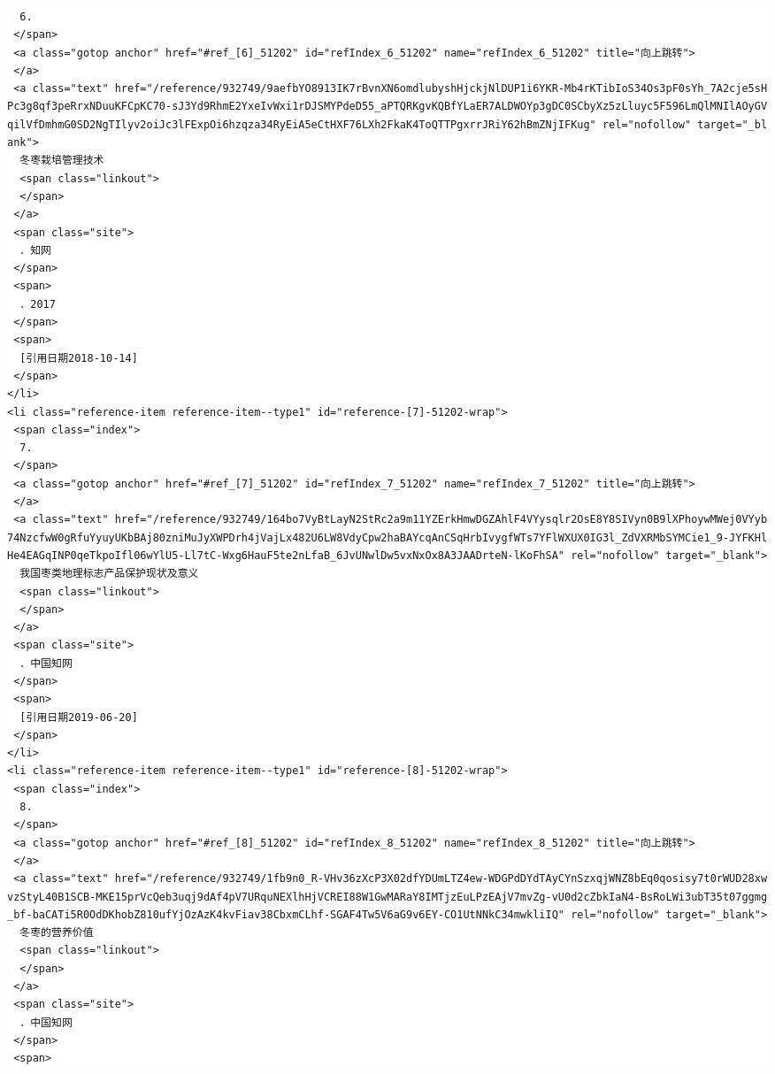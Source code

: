       6.
     </span>
     <a class="gotop anchor" href="#ref_[6]_51202" id="refIndex_6_51202" name="refIndex_6_51202" title="向上跳转">
     </a>
     <a class="text" href="/reference/932749/9aefbYO8913IK7rBvnXN6omdlubyshHjckjNlDUP1i6YKR-Mb4rKTibIoS34Os3pF0sYh_7A2cje5sHPc3g8qf3peRrxNDuuKFCpKC70-sJ3Yd9RhmE2YxeIvWxi1rDJSMYPdeD55_aPTQRKgvKQBfYLaER7ALDWOYp3gDC0SCbyXz5zLluyc5F596LmQlMNIlAOyGVqilVfDmhmG0SD2NgTIlyv2oiJc3lFExpOi6hzqza34RyEiA5eCtHXF76LXh2FkaK4ToQTTPgxrrJRiY62hBmZNjIFKug" rel="nofollow" target="_blank">
      冬枣栽培管理技术
      <span class="linkout">
      </span>
     </a>
     <span class="site">
      ．知网
     </span>
     <span>
      ．2017
     </span>
     <span>
      [引用日期2018-10-14]
     </span>
    </li>
    <li class="reference-item reference-item--type1" id="reference-[7]-51202-wrap">
     <span class="index">
      7.
     </span>
     <a class="gotop anchor" href="#ref_[7]_51202" id="refIndex_7_51202" name="refIndex_7_51202" title="向上跳转">
     </a>
     <a class="text" href="/reference/932749/164bo7VyBtLayN2StRc2a9m11YZErkHmwDGZAhlF4VYysqlr2OsE8Y8SIVyn0B9lXPhoywMWej0VYyb74NzcfwW0gRfuYyuyUKbBAj80zniMuJyXWPDrh4jVajLx482U6LW8VdyCpw2haBAYcqAnCSqHrbIvygfWTs7YFlWXUX0IG3l_ZdVXRMbSYMCie1_9-JYFKHlHe4EAGqINP0qeTkpoIfl06wYlU5-Ll7tC-Wxg6HauF5te2nLfaB_6JvUNwlDw5vxNxOx8A3JAADrteN-lKoFhSA" rel="nofollow" target="_blank">
      我国枣类地理标志产品保护现状及意义
      <span class="linkout">
      </span>
     </a>
     <span class="site">
      ．中国知网
     </span>
     <span>
      [引用日期2019-06-20]
     </span>
    </li>
    <li class="reference-item reference-item--type1" id="reference-[8]-51202-wrap">
     <span class="index">
      8.
     </span>
     <a class="gotop anchor" href="#ref_[8]_51202" id="refIndex_8_51202" name="refIndex_8_51202" title="向上跳转">
     </a>
     <a class="text" href="/reference/932749/1fb9n0_R-VHv36zXcP3X02dfYDUmLTZ4ew-WDGPdDYdTAyCYnSzxqjWNZ8bEq0qosisy7t0rWUD28xwvzStyL40B1SCB-MKE15prVcQeb3uqj9dAf4pV7URquNEXlhHjVCREI88W1GwMARaY8IMTjzEuLPzEAjV7mvZg-vU0d2cZbkIaN4-BsRoLWi3ubT35t07ggmg_bf-baCATi5R0OdDKhobZ810ufYjOzAzK4kvFiav38CbxmCLhf-SGAF4Tw5V6aG9v6EY-CO1UtNNkC34mwkliIQ" rel="nofollow" target="_blank">
      冬枣的营养价值
      <span class="linkout">
      </span>
     </a>
     <span class="site">
      ．中国知网
     </span>
     <span>